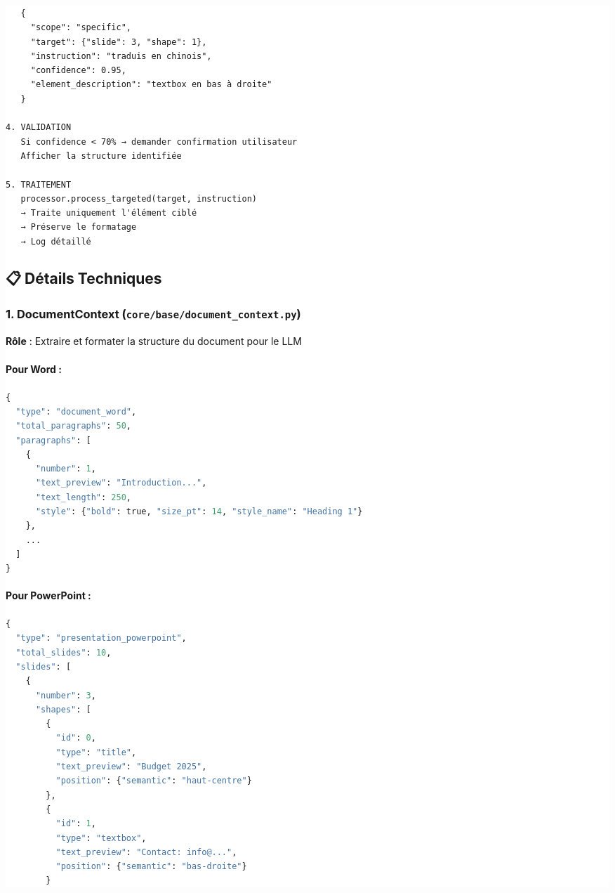 ```
   {
     "scope": "specific",
     "target": {"slide": 3, "shape": 1},
     "instruction": "traduis en chinois",
     "confidence": 0.95,
     "element_description": "textbox en bas à droite"
   }
   
4. VALIDATION
   Si confidence < 70% → demander confirmation utilisateur
   Afficher la structure identifiée
   
5. TRAITEMENT
   processor.process_targeted(target, instruction)
   → Traite uniquement l'élément ciblé
   → Préserve le formatage
   → Log détaillé
```

## 📋 Détails Techniques

### 1. DocumentContext (`core/base/document_context.py`)

**Rôle** : Extraire et formater la structure du document pour le LLM

#### Pour Word :
```python
{
  "type": "document_word",
  "total_paragraphs": 50,
  "paragraphs": [
    {
      "number": 1,
      "text_preview": "Introduction...",
      "text_length": 250,
      "style": {"bold": true, "size_pt": 14, "style_name": "Heading 1"}
    },
    ...
  ]
}
```

#### Pour PowerPoint :
```python
{
  "type": "presentation_powerpoint",
  "total_slides": 10,
  "slides": [
    {
      "number": 3,
      "shapes": [
        {
          "id": 0,
          "type": "title",
          "text_preview": "Budget 2025",
          "position": {"semantic": "haut-centre"}
        },
        {
          "id": 1,
          "type": "textbox",
          "text_preview": "Contact: info@...",
          "position": {"semantic": "bas-droite"}
        }
```